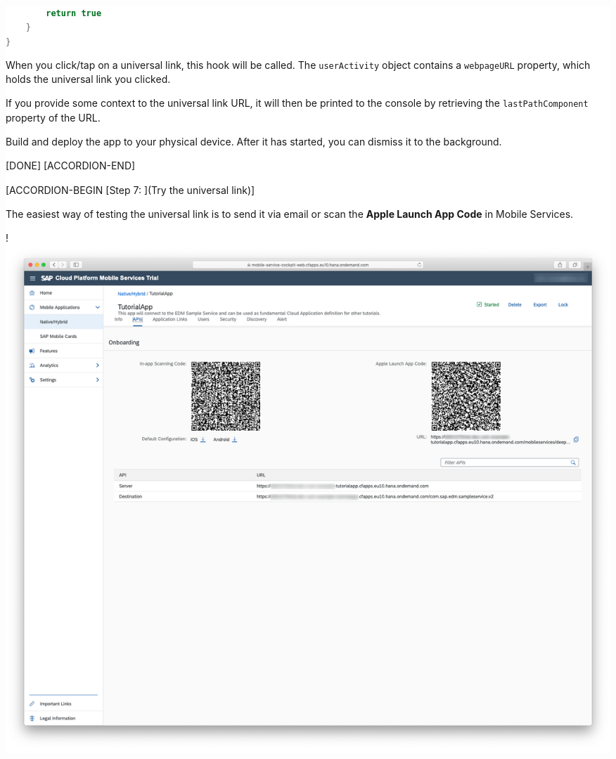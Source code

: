 ```swift
        return true
    }
}
```

When you click/tap on a universal link, this hook will be called. The `userActivity` object contains a `webpageURL` property, which holds the universal link you clicked.

If you provide some context to the universal link URL, it will then be printed to the console by retrieving the `lastPathComponent` property of the URL.

Build and deploy the app to your physical device. After it has started, you can dismiss it to the background.

[DONE]
[ACCORDION-END]

[ACCORDION-BEGIN [Step 7: ](Try the universal link)]

The easiest way of testing the universal link is to send it via email or scan the **Apple Launch App Code** in Mobile Services.

!![Try the universal link](fiori-ios-scpms-universal-link-11.png)
